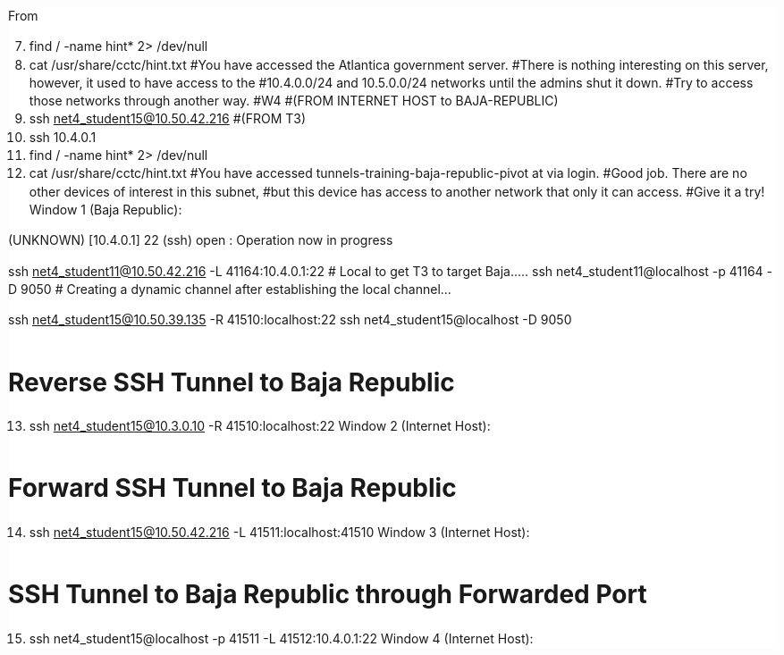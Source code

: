 From 


7. find / -name hint* 2> /dev/null
8. cat /usr/share/cctc/hint.txt
#You have accessed the Atlantica government server.
#There is nothing interesting on this server, however, it used to have access to the
#10.4.0.0/24 and 10.5.0.0/24 networks until the admins shut it down.
#Try to access those networks through another way.
#W4
#(FROM INTERNET HOST to BAJA-REPUBLIC)
9. ssh net4_student15@10.50.42.216
#(FROM T3)
10. ssh 10.4.0.1
11. find / -name hint* 2> /dev/null
12. cat /usr/share/cctc/hint.txt
#You have accessed tunnels-training-baja-republic-pivot at via login.
#Good job. There are no other devices of interest in this subnet,
#but this device has access to another network that only it can access.
#Give it a try!
Window 1 (Baja Republic):

(UNKNOWN) [10.4.0.1] 22 (ssh) open : Operation now in progress




ssh net4_student11@10.50.42.216 -L 41164:10.4.0.1:22 # Local to get T3 to target Baja.....
ssh net4_student11@localhost -p 41164 -D 9050 # Creating a dynamic channel after establishing the local channel... 























ssh net4_student15@10.50.39.135 -R 41510:localhost:22
ssh net4_student15@localhost -D 9050












# Reverse SSH Tunnel to Baja Republic
13. ssh net4_student15@10.3.0.10 -R 41510:localhost:22
Window 2 (Internet Host):
# Forward SSH Tunnel to Baja Republic
14. ssh net4_student15@10.50.42.216 -L 41511:localhost:41510
Window 3 (Internet Host):
# SSH Tunnel to Baja Republic through Forwarded Port
15. ssh net4_student15@localhost -p 41511 -L 41512:10.4.0.1:22
Window 4 (Internet Host):